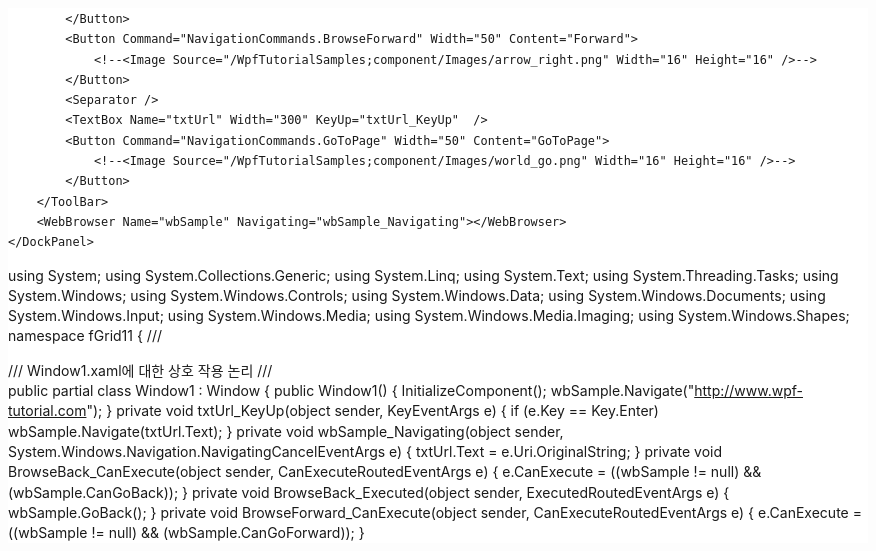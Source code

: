             </Button>
            <Button Command="NavigationCommands.BrowseForward" Width="50" Content="Forward">
                <!--<Image Source="/WpfTutorialSamples;component/Images/arrow_right.png" Width="16" Height="16" />-->
            </Button>
            <Separator />
            <TextBox Name="txtUrl" Width="300" KeyUp="txtUrl_KeyUp"  />
            <Button Command="NavigationCommands.GoToPage" Width="50" Content="GoToPage">
                <!--<Image Source="/WpfTutorialSamples;component/Images/world_go.png" Width="16" Height="16" />-->
            </Button>
        </ToolBar>
        <WebBrowser Name="wbSample" Navigating="wbSample_Navigating"></WebBrowser>
    </DockPanel>
</Window>





using System;
using System.Collections.Generic;
using System.Linq;
using System.Text;
using System.Threading.Tasks;
using System.Windows;
using System.Windows.Controls;
using System.Windows.Data;
using System.Windows.Documents;
using System.Windows.Input;
using System.Windows.Media;
using System.Windows.Media.Imaging;
using System.Windows.Shapes;
namespace fGrid11
{
    /// <summary>
    /// Window1.xaml에 대한 상호 작용 논리
    /// </summary>
    public partial class Window1 : Window
    {
        public Window1()
        {
            InitializeComponent();
            wbSample.Navigate("http://www.wpf-tutorial.com");
        }
        private void txtUrl_KeyUp(object sender, KeyEventArgs e)
        {
            if (e.Key == Key.Enter)
                wbSample.Navigate(txtUrl.Text);
        }
        private void wbSample_Navigating(object sender, System.Windows.Navigation.NavigatingCancelEventArgs e)
        {
            txtUrl.Text = e.Uri.OriginalString;
        }
        private void BrowseBack_CanExecute(object sender, CanExecuteRoutedEventArgs e)
        {
            e.CanExecute = ((wbSample != null) && (wbSample.CanGoBack));
        }
        private void BrowseBack_Executed(object sender, ExecutedRoutedEventArgs e)
        {
            wbSample.GoBack();
        }
        private void BrowseForward_CanExecute(object sender, CanExecuteRoutedEventArgs e)
        {
            e.CanExecute = ((wbSample != null) && (wbSample.CanGoForward));
        }